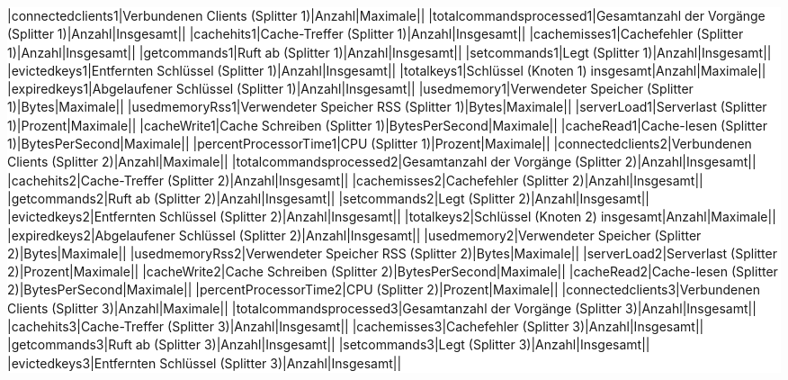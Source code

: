 |connectedclients1|Verbundenen Clients (Splitter 1)|Anzahl|Maximale||
|totalcommandsprocessed1|Gesamtanzahl der Vorgänge (Splitter 1)|Anzahl|Insgesamt||
|cachehits1|Cache-Treffer (Splitter 1)|Anzahl|Insgesamt||
|cachemisses1|Cachefehler (Splitter 1)|Anzahl|Insgesamt||
|getcommands1|Ruft ab (Splitter 1)|Anzahl|Insgesamt||
|setcommands1|Legt (Splitter 1)|Anzahl|Insgesamt||
|evictedkeys1|Entfernten Schlüssel (Splitter 1)|Anzahl|Insgesamt||
|totalkeys1|Schlüssel (Knoten 1) insgesamt|Anzahl|Maximale||
|expiredkeys1|Abgelaufener Schlüssel (Splitter 1)|Anzahl|Insgesamt||
|usedmemory1|Verwendeter Speicher (Splitter 1)|Bytes|Maximale||
|usedmemoryRss1|Verwendeter Speicher RSS (Splitter 1)|Bytes|Maximale||
|serverLoad1|Serverlast (Splitter 1)|Prozent|Maximale||
|cacheWrite1|Cache Schreiben (Splitter 1)|BytesPerSecond|Maximale||
|cacheRead1|Cache-lesen (Splitter 1)|BytesPerSecond|Maximale||
|percentProcessorTime1|CPU (Splitter 1)|Prozent|Maximale||
|connectedclients2|Verbundenen Clients (Splitter 2)|Anzahl|Maximale||
|totalcommandsprocessed2|Gesamtanzahl der Vorgänge (Splitter 2)|Anzahl|Insgesamt||
|cachehits2|Cache-Treffer (Splitter 2)|Anzahl|Insgesamt||
|cachemisses2|Cachefehler (Splitter 2)|Anzahl|Insgesamt||
|getcommands2|Ruft ab (Splitter 2)|Anzahl|Insgesamt||
|setcommands2|Legt (Splitter 2)|Anzahl|Insgesamt||
|evictedkeys2|Entfernten Schlüssel (Splitter 2)|Anzahl|Insgesamt||
|totalkeys2|Schlüssel (Knoten 2) insgesamt|Anzahl|Maximale||
|expiredkeys2|Abgelaufener Schlüssel (Splitter 2)|Anzahl|Insgesamt||
|usedmemory2|Verwendeter Speicher (Splitter 2)|Bytes|Maximale||
|usedmemoryRss2|Verwendeter Speicher RSS (Splitter 2)|Bytes|Maximale||
|serverLoad2|Serverlast (Splitter 2)|Prozent|Maximale||
|cacheWrite2|Cache Schreiben (Splitter 2)|BytesPerSecond|Maximale||
|cacheRead2|Cache-lesen (Splitter 2)|BytesPerSecond|Maximale||
|percentProcessorTime2|CPU (Splitter 2)|Prozent|Maximale||
|connectedclients3|Verbundenen Clients (Splitter 3)|Anzahl|Maximale||
|totalcommandsprocessed3|Gesamtanzahl der Vorgänge (Splitter 3)|Anzahl|Insgesamt||
|cachehits3|Cache-Treffer (Splitter 3)|Anzahl|Insgesamt||
|cachemisses3|Cachefehler (Splitter 3)|Anzahl|Insgesamt||
|getcommands3|Ruft ab (Splitter 3)|Anzahl|Insgesamt||
|setcommands3|Legt (Splitter 3)|Anzahl|Insgesamt||
|evictedkeys3|Entfernten Schlüssel (Splitter 3)|Anzahl|Insgesamt||
